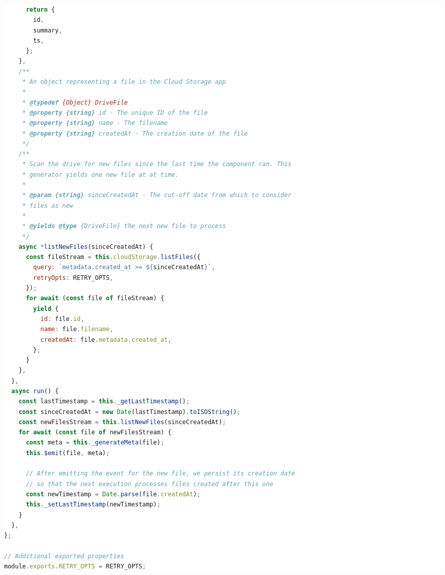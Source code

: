 ```js
      return {
        id,
        summary,
        ts,
      };
    },
    /**
     * An object representing a file in the Cloud Storage app
     *
     * @typedef {Object} DriveFile
     * @property {string} id - The unique ID of the file
     * @property {string} name - The filename
     * @property {string} createdAt - The creation date of the file
     */
    /**
     * Scan the drive for new files since the last time the component ran. This
     * generator yields one new file at at time.
     *
     * @param {string} sinceCreatedAt - The cut-off date from which to consider
     * files as new
     *
     * @yields @type {DriveFile} the next new file to process
     */
    async *listNewFiles(sinceCreatedAt) {
      const fileStream = this.cloudStorage.listFiles({
        query: `metadata.created_at >= ${sinceCreatedAt}`,
        retryOpts: RETRY_OPTS,
      });
      for await (const file of fileStream) {
        yield {
          id: file.id,
          name: file.filename,
          createdAt: file.metadata.created_at,
        };
      }
    },
  },
  async run() {
    const lastTimestamp = this._getLastTimestamp();
    const sinceCreatedAt = new Date(lastTimestamp).toISOString();
    const newFilesStream = this.listNewFiles(sinceCreatedAt);
    for await (const file of newFilesStream) {
      const meta = this._generateMeta(file);
      this.$emit(file, meta);

      // After emitting the event for the new file, we persist its creation date
      // so that the next execution processes files created after this one
      const newTimestamp = Date.parse(file.createdAt);
      this._setLastTimestamp(newTimestamp);
    }
  },
};

// Additional exported properties
module.exports.RETRY_OPTS = RETRY_OPTS;
```
